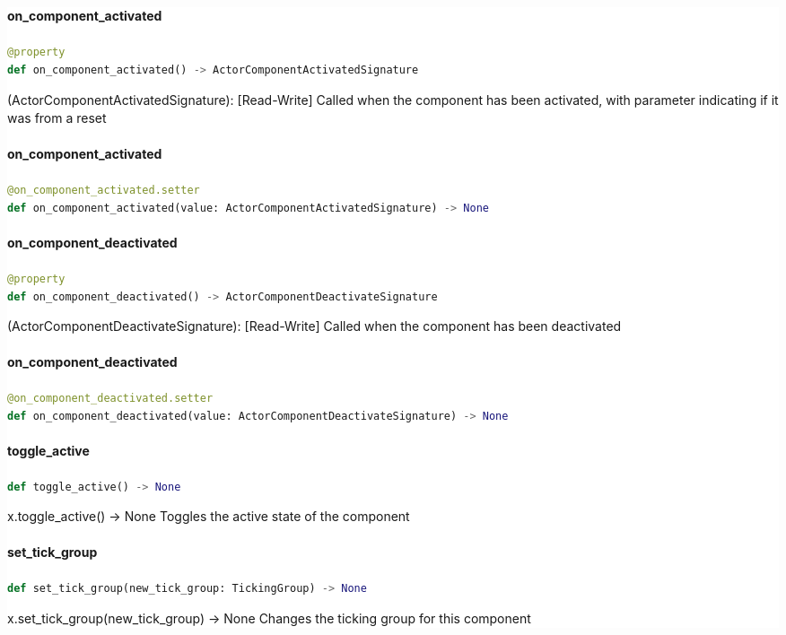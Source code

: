 <a id="unreal.ActorComponent.on_component_activated"></a>

#### on_component_activated

```python
@property
def on_component_activated() -> ActorComponentActivatedSignature
```

(ActorComponentActivatedSignature):  [Read-Write] Called when the component has been activated, with parameter indicating if it was from a reset

<a id="unreal.ActorComponent.on_component_activated"></a>

#### on_component_activated

```python
@on_component_activated.setter
def on_component_activated(value: ActorComponentActivatedSignature) -> None
```

<a id="unreal.ActorComponent.on_component_deactivated"></a>

#### on_component_deactivated

```python
@property
def on_component_deactivated() -> ActorComponentDeactivateSignature
```

(ActorComponentDeactivateSignature):  [Read-Write] Called when the component has been deactivated

<a id="unreal.ActorComponent.on_component_deactivated"></a>

#### on_component_deactivated

```python
@on_component_deactivated.setter
def on_component_deactivated(value: ActorComponentDeactivateSignature) -> None
```

<a id="unreal.ActorComponent.toggle_active"></a>

#### toggle_active

```python
def toggle_active() -> None
```

x.toggle_active() -> None
Toggles the active state of the component

<a id="unreal.ActorComponent.set_tick_group"></a>

#### set_tick_group

```python
def set_tick_group(new_tick_group: TickingGroup) -> None
```

x.set_tick_group(new_tick_group) -> None
Changes the ticking group for this component
